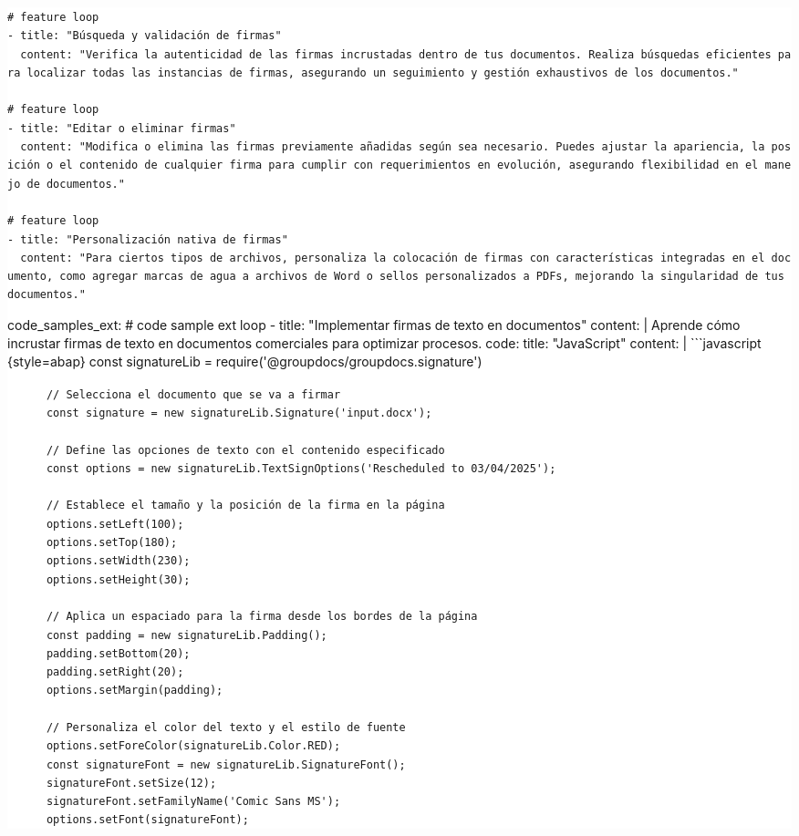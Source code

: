     # feature loop
    - title: "Búsqueda y validación de firmas"
      content: "Verifica la autenticidad de las firmas incrustadas dentro de tus documentos. Realiza búsquedas eficientes para localizar todas las instancias de firmas, asegurando un seguimiento y gestión exhaustivos de los documentos."

    # feature loop
    - title: "Editar o eliminar firmas"
      content: "Modifica o elimina las firmas previamente añadidas según sea necesario. Puedes ajustar la apariencia, la posición o el contenido de cualquier firma para cumplir con requerimientos en evolución, asegurando flexibilidad en el manejo de documentos."

    # feature loop
    - title: "Personalización nativa de firmas"
      content: "Para ciertos tipos de archivos, personaliza la colocación de firmas con características integradas en el documento, como agregar marcas de agua a archivos de Word o sellos personalizados a PDFs, mejorando la singularidad de tus documentos."
      
  code_samples_ext:
    # code sample ext loop
    - title: "Implementar firmas de texto en documentos"
      content: |
        Aprende cómo incrustar firmas de texto en documentos comerciales para optimizar procesos.
      code:
        title: "JavaScript"
        content: |
          ```javascript {style=abap}
          const signatureLib = require('@groupdocs/groupdocs.signature')
          
          // Selecciona el documento que se va a firmar
          const signature = new signatureLib.Signature('input.docx');

          // Define las opciones de texto con el contenido especificado
          const options = new signatureLib.TextSignOptions('Rescheduled to 03/04/2025');

          // Establece el tamaño y la posición de la firma en la página
          options.setLeft(100);
          options.setTop(180);
          options.setWidth(230);
          options.setHeight(30);

          // Aplica un espaciado para la firma desde los bordes de la página
          const padding = new signatureLib.Padding();
          padding.setBottom(20);
          padding.setRight(20);
          options.setMargin(padding);

          // Personaliza el color del texto y el estilo de fuente
          options.setForeColor(signatureLib.Color.RED);
          const signatureFont = new signatureLib.SignatureFont();
          signatureFont.setSize(12);
          signatureFont.setFamilyName('Comic Sans MS');
          options.setFont(signatureFont);
